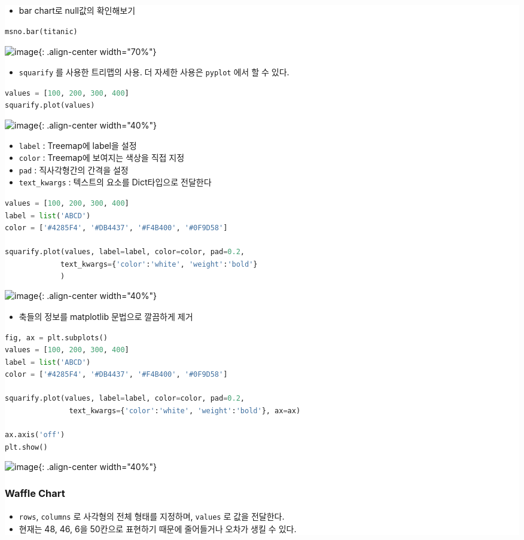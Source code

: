 - bar chart로 null값의 확인해보기

```python
msno.bar(titanic)
```

![image](https://user-images.githubusercontent.com/91870042/153742397-6609dc7a-1abd-47ab-a279-d8f2f29d3375.png){: .align-center width="70%"}

- `squarify` 를 사용한 트리맵의 사용. 더 자세한 사용은 `pyplot` 에서 할 수 있다.

```python
values = [100, 200, 300, 400]
squarify.plot(values)
```

![image](https://user-images.githubusercontent.com/91870042/153742400-45e42677-8549-4ab1-8d9c-3d3b5637a038.png){: .align-center width="40%"}

- `label` : Treemap에 label을 설정
- `color` : Treemap에 보여지는 색상을 직접 지정
- `pad` : 직사각형간의 간격을 설정
- `text_kwargs` : 텍스트의 요소를 Dict타입으로 전달한다

```python
values = [100, 200, 300, 400]
label = list('ABCD')
color = ['#4285F4', '#DB4437', '#F4B400', '#0F9D58']

squarify.plot(values, label=label, color=color, pad=0.2,
             text_kwargs={'color':'white', 'weight':'bold'}
             )
```

![image](https://user-images.githubusercontent.com/91870042/153742408-29a6052c-0e9a-450d-9f50-e372497bf803.png){: .align-center width="40%"}

- 축들의 정보를 matplotlib 문법으로 깔끔하게 제거

```python
fig, ax = plt.subplots()
values = [100, 200, 300, 400]
label = list('ABCD')
color = ['#4285F4', '#DB4437', '#F4B400', '#0F9D58']

squarify.plot(values, label=label, color=color, pad=0.2, 
               text_kwargs={'color':'white', 'weight':'bold'}, ax=ax)

ax.axis('off')
plt.show()
```

![image](https://user-images.githubusercontent.com/91870042/153742412-1ae4121c-70a9-456d-b8d1-1057103c5c09.png){: .align-center width="40%"}

### Waffle Chart

- `rows`, `columns` 로 사각형의 전체 형태를 지정하며, `values` 로 값을 전달한다.
- 현재는 48, 46, 6을 50칸으로 표현하기 때문에 줄어들거나 오차가 생킬 수 있다.

